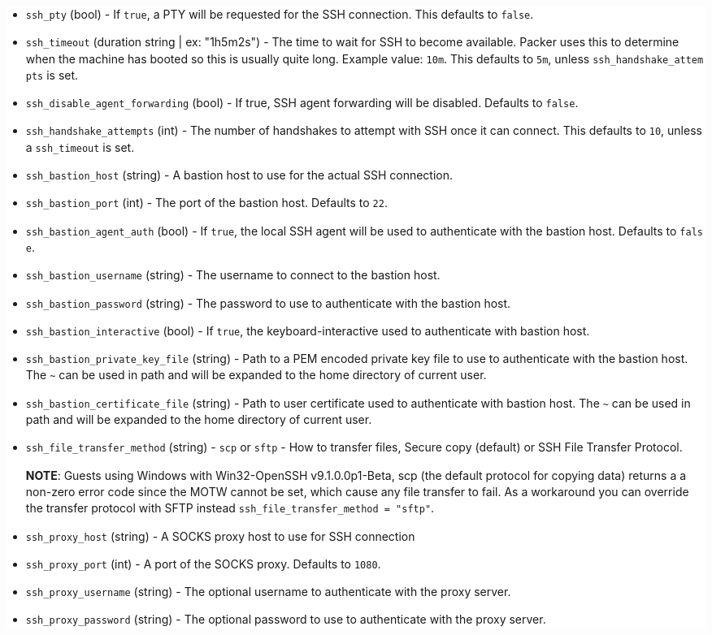 - `ssh_pty` (bool) - If `true`, a PTY will be requested for the SSH connection. This defaults
  to `false`.

- `ssh_timeout` (duration string | ex: "1h5m2s") - The time to wait for SSH to become available. Packer uses this to
  determine when the machine has booted so this is usually quite long.
  Example value: `10m`.
  This defaults to `5m`, unless `ssh_handshake_attempts` is set.

- `ssh_disable_agent_forwarding` (bool) - If true, SSH agent forwarding will be disabled. Defaults to `false`.

- `ssh_handshake_attempts` (int) - The number of handshakes to attempt with SSH once it can connect.
  This defaults to `10`, unless a `ssh_timeout` is set.

- `ssh_bastion_host` (string) - A bastion host to use for the actual SSH connection.

- `ssh_bastion_port` (int) - The port of the bastion host. Defaults to `22`.

- `ssh_bastion_agent_auth` (bool) - If `true`, the local SSH agent will be used to authenticate with the
  bastion host. Defaults to `false`.

- `ssh_bastion_username` (string) - The username to connect to the bastion host.

- `ssh_bastion_password` (string) - The password to use to authenticate with the bastion host.

- `ssh_bastion_interactive` (bool) - If `true`, the keyboard-interactive used to authenticate with bastion host.

- `ssh_bastion_private_key_file` (string) - Path to a PEM encoded private key file to use to authenticate with the
  bastion host. The `~` can be used in path and will be expanded to the
  home directory of current user.

- `ssh_bastion_certificate_file` (string) - Path to user certificate used to authenticate with bastion host.
  The `~` can be used in path and will be expanded to the
  home directory of current user.

- `ssh_file_transfer_method` (string) - `scp` or `sftp` - How to transfer files, Secure copy (default) or SSH
  File Transfer Protocol.
  
  **NOTE**: Guests using Windows with Win32-OpenSSH v9.1.0.0p1-Beta, scp
  (the default protocol for copying data) returns a a non-zero error code since the MOTW
  cannot be set, which cause any file transfer to fail. As a workaround you can override the transfer protocol
  with SFTP instead `ssh_file_transfer_method = "sftp"`.

- `ssh_proxy_host` (string) - A SOCKS proxy host to use for SSH connection

- `ssh_proxy_port` (int) - A port of the SOCKS proxy. Defaults to `1080`.

- `ssh_proxy_username` (string) - The optional username to authenticate with the proxy server.

- `ssh_proxy_password` (string) - The optional password to use to authenticate with the proxy server.
